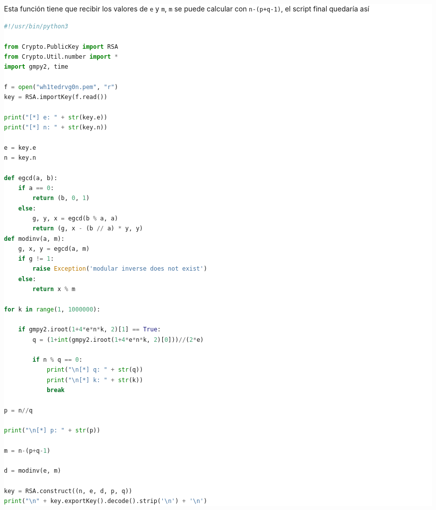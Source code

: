 Esta función tiene que recibir los valores de `e` y `m`, `m` se puede calcular con `n-(p+q-1)`, el script final quedaría así

```python
#!/usr/bin/python3 

from Crypto.PublicKey import RSA
from Crypto.Util.number import * 
import gmpy2, time

f = open("wh1tedrvg0n.pem", "r")
key = RSA.importKey(f.read())

print("[*] e: " + str(key.e))
print("[*] n: " + str(key.n))

e = key.e 
n = key.n 

def egcd(a, b):
	if a == 0:
		return (b, 0, 1)
	else:
		g, y, x = egcd(b % a, a)
		return (g, x - (b // a) * y, y)
def modinv(a, m):
	g, x, y = egcd(a, m)
	if g != 1:
		raise Exception('modular inverse does not exist')
	else:
		return x % m

for k in range(1, 1000000):

    if gmpy2.iroot(1+4*e*n*k, 2)[1] == True:
        q = (1+int(gmpy2.iroot(1+4*e*n*k, 2)[0]))//(2*e)

        if n % q == 0:
            print("\n[*] q: " + str(q))
            print("\n[*] k: " + str(k))
            break

p = n//q

print("\n[*] p: " + str(p))

m = n-(p+q-1)

d = modinv(e, m)

key = RSA.construct((n, e, d, p, q))
print("\n" + key.exportKey().decode().strip('\n') + '\n')
```
